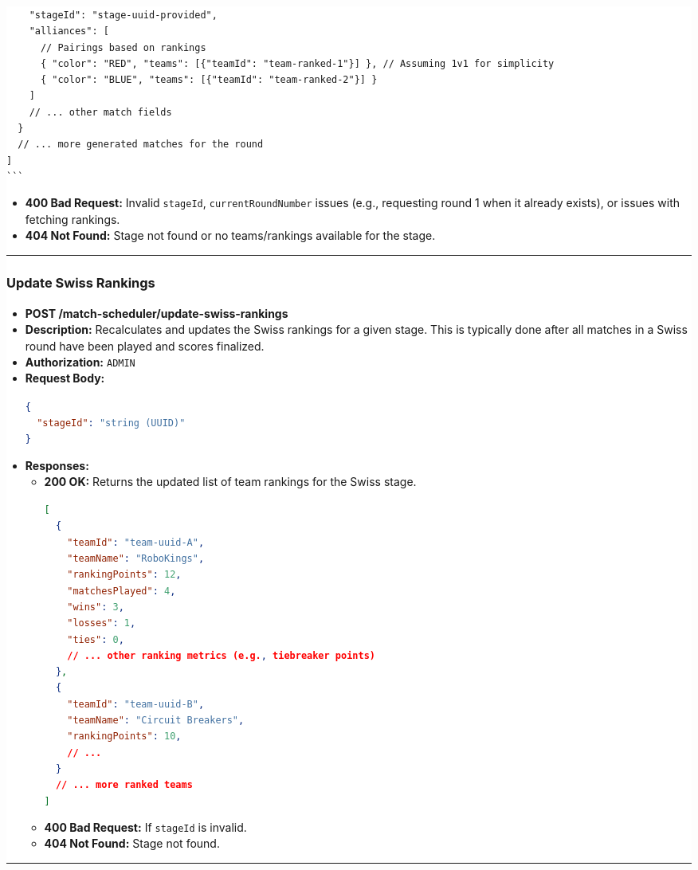         "stageId": "stage-uuid-provided",
        "alliances": [
          // Pairings based on rankings
          { "color": "RED", "teams": [{"teamId": "team-ranked-1"}] }, // Assuming 1v1 for simplicity
          { "color": "BLUE", "teams": [{"teamId": "team-ranked-2"}] }
        ]
        // ... other match fields
      }
      // ... more generated matches for the round
    ]
    ```
  - **400 Bad Request:** Invalid `stageId`, `currentRoundNumber` issues (e.g., requesting round 1 when it already exists), or issues with fetching rankings.
  - **404 Not Found:** Stage not found or no teams/rankings available for the stage.

---

### Update Swiss Rankings

- **POST /match-scheduler/update-swiss-rankings**
- **Description:** Recalculates and updates the Swiss rankings for a given stage. This is typically done after all matches in a Swiss round have been played and scores finalized.
- **Authorization:** `ADMIN`
- **Request Body:**
  ```json
  {
    "stageId": "string (UUID)"
  }
  ```
- **Responses:**
  - **200 OK:** Returns the updated list of team rankings for the Swiss stage.
    ```json
    [
      {
        "teamId": "team-uuid-A",
        "teamName": "RoboKings",
        "rankingPoints": 12,
        "matchesPlayed": 4,
        "wins": 3,
        "losses": 1,
        "ties": 0,
        // ... other ranking metrics (e.g., tiebreaker points)
      },
      {
        "teamId": "team-uuid-B",
        "teamName": "Circuit Breakers",
        "rankingPoints": 10,
        // ...
      }
      // ... more ranked teams
    ]
    ```
  - **400 Bad Request:** If `stageId` is invalid.
  - **404 Not Found:** Stage not found.

---